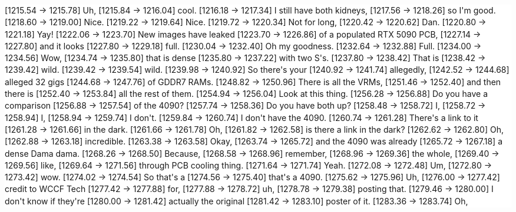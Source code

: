 [1215.54 → 1215.78] Uh,
[1215.84 → 1216.04] cool.
[1216.18 → 1217.34] I still have both kidneys,
[1217.56 → 1218.26] so I'm good.
[1218.60 → 1219.00] Nice.
[1219.22 → 1219.64] Nice.
[1219.72 → 1220.34] Not for long,
[1220.42 → 1220.62] Dan.
[1220.80 → 1221.18] Yay!
[1222.06 → 1223.70] New images have leaked
[1223.70 → 1226.86] of a populated RTX 5090 PCB,
[1227.14 → 1227.80] and it looks
[1227.80 → 1229.18] full.
[1230.04 → 1232.40] Oh my goodness.
[1232.64 → 1232.88] Full.
[1234.00 → 1234.56] Wow,
[1234.74 → 1235.80] that is dense
[1235.80 → 1237.22] with two S's.
[1237.80 → 1238.42] That is
[1238.42 → 1239.42] wild.
[1239.42 → 1239.54] wild.
[1239.98 → 1240.92] So there's your
[1240.92 → 1241.74] allegedly,
[1242.52 → 1244.68] alleged 32 gigs
[1244.68 → 1247.76] of GDDR7 RAMs.
[1248.82 → 1250.96] There is all the VRMs,
[1251.46 → 1252.40] and then there is
[1252.40 → 1253.84] all the rest of them.
[1254.94 → 1256.04] Look at this thing.
[1256.28 → 1256.88] Do you have a comparison
[1256.88 → 1257.54] of the 4090?
[1257.74 → 1258.36] Do you have both up?
[1258.48 → 1258.72] I,
[1258.72 → 1258.94] I,
[1258.94 → 1259.74] I don't.
[1259.84 → 1260.74] I don't have the 4090.
[1260.74 → 1261.28] There's a link to it
[1261.28 → 1261.66] in the dark.
[1261.66 → 1261.78] Oh,
[1261.82 → 1262.58] is there a link in the dark?
[1262.62 → 1262.80] Oh,
[1262.88 → 1263.18] incredible.
[1263.38 → 1263.58] Okay,
[1263.74 → 1265.72] and the 4090 was already
[1265.72 → 1267.18] a dense Dama dama.
[1268.26 → 1268.50] Because,
[1268.58 → 1268.96] remember,
[1268.96 → 1269.36] the whole,
[1269.40 → 1269.56] like,
[1269.64 → 1271.56] through PCB cooling thing.
[1271.64 → 1271.74] Yeah.
[1272.08 → 1272.48] Um,
[1272.80 → 1273.42] wow.
[1274.02 → 1274.54] So that's a
[1274.56 → 1275.40] that's a 4090.
[1275.62 → 1275.96] Uh,
[1276.00 → 1277.42] credit to WCCF Tech
[1277.42 → 1277.88] for,
[1277.88 → 1278.72] uh,
[1278.78 → 1279.38] posting that.
[1279.46 → 1280.00] I don't know if they're
[1280.00 → 1281.42] actually the original
[1281.42 → 1283.10] poster of it.
[1283.36 → 1283.74] Oh,